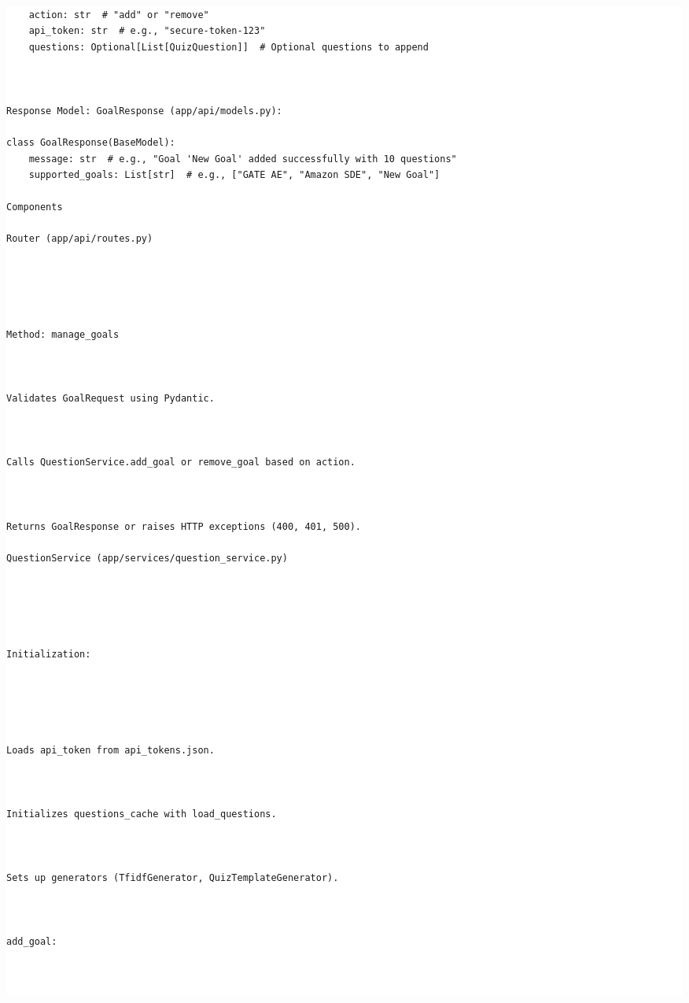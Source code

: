 ```mermaid
    action: str  # "add" or "remove"
    api_token: str  # e.g., "secure-token-123"
    questions: Optional[List[QuizQuestion]]  # Optional questions to append



Response Model: GoalResponse (app/api/models.py):

class GoalResponse(BaseModel):
    message: str  # e.g., "Goal 'New Goal' added successfully with 10 questions"
    supported_goals: List[str]  # e.g., ["GATE AE", "Amazon SDE", "New Goal"]

Components

Router (app/api/routes.py)





Method: manage_goals



Validates GoalRequest using Pydantic.



Calls QuestionService.add_goal or remove_goal based on action.



Returns GoalResponse or raises HTTP exceptions (400, 401, 500).

QuestionService (app/services/question_service.py)





Initialization:





Loads api_token from api_tokens.json.



Initializes questions_cache with load_questions.



Sets up generators (TfidfGenerator, QuizTemplateGenerator).



add_goal:




```